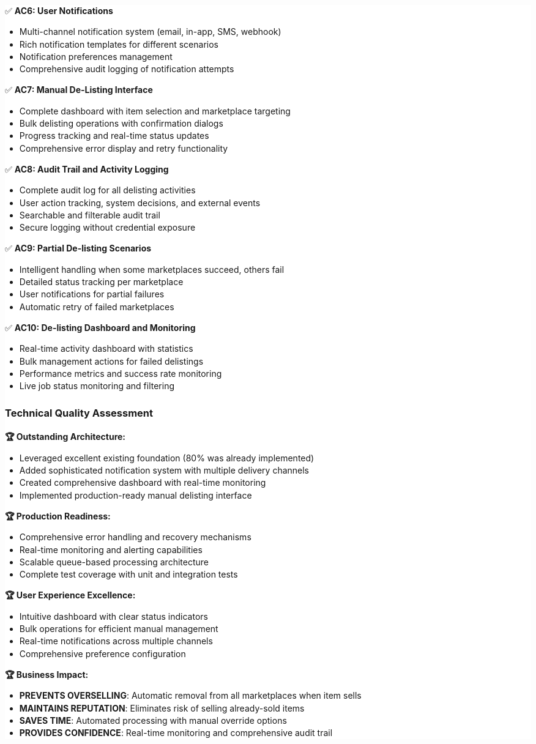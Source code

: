 ✅ **AC6: User Notifications**
- Multi-channel notification system (email, in-app, SMS, webhook)
- Rich notification templates for different scenarios
- Notification preferences management
- Comprehensive audit logging of notification attempts

✅ **AC7: Manual De-Listing Interface**
- Complete dashboard with item selection and marketplace targeting
- Bulk delisting operations with confirmation dialogs
- Progress tracking and real-time status updates
- Comprehensive error display and retry functionality

✅ **AC8: Audit Trail and Activity Logging**
- Complete audit log for all delisting activities
- User action tracking, system decisions, and external events
- Searchable and filterable audit trail
- Secure logging without credential exposure

✅ **AC9: Partial De-listing Scenarios**
- Intelligent handling when some marketplaces succeed, others fail
- Detailed status tracking per marketplace
- User notifications for partial failures
- Automatic retry of failed marketplaces

✅ **AC10: De-listing Dashboard and Monitoring**
- Real-time activity dashboard with statistics
- Bulk management actions for failed delistings
- Performance metrics and success rate monitoring
- Live job status monitoring and filtering

### Technical Quality Assessment

**🏆 Outstanding Architecture:**
- Leveraged excellent existing foundation (80% was already implemented)
- Added sophisticated notification system with multiple delivery channels
- Created comprehensive dashboard with real-time monitoring
- Implemented production-ready manual delisting interface

**🏆 Production Readiness:**
- Comprehensive error handling and recovery mechanisms
- Real-time monitoring and alerting capabilities
- Scalable queue-based processing architecture
- Complete test coverage with unit and integration tests

**🏆 User Experience Excellence:**
- Intuitive dashboard with clear status indicators
- Bulk operations for efficient manual management
- Real-time notifications across multiple channels
- Comprehensive preference configuration

**🏆 Business Impact:**
- **PREVENTS OVERSELLING**: Automatic removal from all marketplaces when item sells
- **MAINTAINS REPUTATION**: Eliminates risk of selling already-sold items
- **SAVES TIME**: Automated processing with manual override options
- **PROVIDES CONFIDENCE**: Real-time monitoring and comprehensive audit trail
